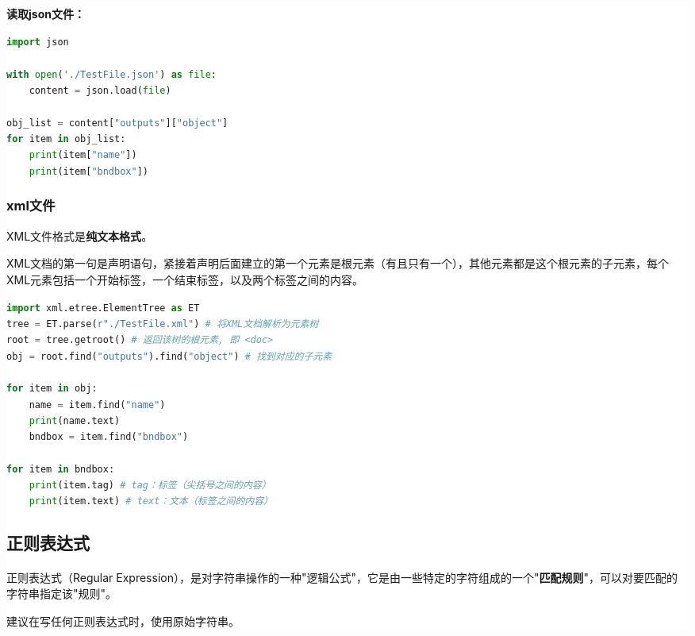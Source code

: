 

**读取json文件：**

```python
import json

with open('./TestFile.json') as file:
	content = json.load(file)
    
obj_list = content["outputs"]["object"]
for item in obj_list:
	print(item["name"])
	print(item["bndbox"])
```







### xml文件

XML文件格式是**纯文本格式**。

XML文档的第一句是声明语句，紧接着声明后面建立的第一个元素是根元素（有且只有一个），其他元素都是这个根元素的子元素，每个XML元素包括一个开始标签，一个结束标签，以及两个标签之间的内容。



```python
import xml.etree.ElementTree as ET
tree = ET.parse(r"./TestFile.xml") # 将XML文档解析为元素树
root = tree.getroot() # 返回该树的根元素, 即 <doc>
obj = root.find("outputs").find("object") # 找到对应的子元素

for item in obj:
	name = item.find("name")
	print(name.text)
	bndbox = item.find("bndbox")
    
for item in bndbox:
	print(item.tag) # tag：标签（尖括号之间的内容）
	print(item.text) # text：文本（标签之间的内容）
```







## 正则表达式

正则表达式（Regular Expression），是对字符串操作的一种"逻辑公式"，它是由一些特定的字符组成的一个"**匹配规则**"，可以对要匹配的字符串指定该"规则"。



建议在写任何正则表达式时，使用原始字符串。




